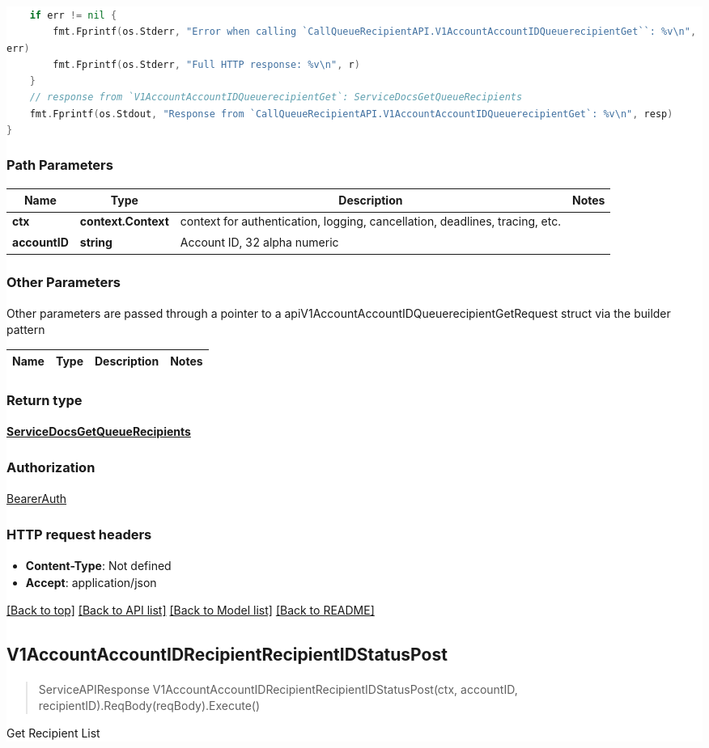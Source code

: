 ```go
	if err != nil {
		fmt.Fprintf(os.Stderr, "Error when calling `CallQueueRecipientAPI.V1AccountAccountIDQueuerecipientGet``: %v\n", err)
		fmt.Fprintf(os.Stderr, "Full HTTP response: %v\n", r)
	}
	// response from `V1AccountAccountIDQueuerecipientGet`: ServiceDocsGetQueueRecipients
	fmt.Fprintf(os.Stdout, "Response from `CallQueueRecipientAPI.V1AccountAccountIDQueuerecipientGet`: %v\n", resp)
}
```

### Path Parameters


Name | Type | Description  | Notes
------------- | ------------- | ------------- | -------------
**ctx** | **context.Context** | context for authentication, logging, cancellation, deadlines, tracing, etc.
**accountID** | **string** | Account ID, 32 alpha numeric | 

### Other Parameters

Other parameters are passed through a pointer to a apiV1AccountAccountIDQueuerecipientGetRequest struct via the builder pattern


Name | Type | Description  | Notes
------------- | ------------- | ------------- | -------------


### Return type

[**ServiceDocsGetQueueRecipients**](ServiceDocsGetQueueRecipients.md)

### Authorization

[BearerAuth](../README.md#BearerAuth)

### HTTP request headers

- **Content-Type**: Not defined
- **Accept**: application/json

[[Back to top]](#) [[Back to API list]](../README.md#documentation-for-api-endpoints)
[[Back to Model list]](../README.md#documentation-for-models)
[[Back to README]](../README.md)


## V1AccountAccountIDRecipientRecipientIDStatusPost

> ServiceAPIResponse V1AccountAccountIDRecipientRecipientIDStatusPost(ctx, accountID, recipientID).ReqBody(reqBody).Execute()

Get Recipient List
